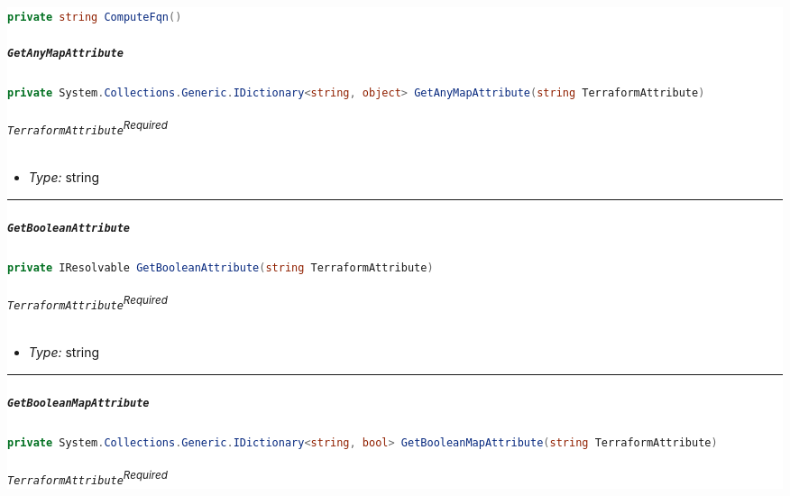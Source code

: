 ```csharp
private string ComputeFqn()
```

##### `GetAnyMapAttribute` <a name="GetAnyMapAttribute" id="@cdktf/provider-cloudflare.dataCloudflareCloudConnectorRulesList.DataCloudflareCloudConnectorRulesListResultOutputReference.getAnyMapAttribute"></a>

```csharp
private System.Collections.Generic.IDictionary<string, object> GetAnyMapAttribute(string TerraformAttribute)
```

###### `TerraformAttribute`<sup>Required</sup> <a name="TerraformAttribute" id="@cdktf/provider-cloudflare.dataCloudflareCloudConnectorRulesList.DataCloudflareCloudConnectorRulesListResultOutputReference.getAnyMapAttribute.parameter.terraformAttribute"></a>

- *Type:* string

---

##### `GetBooleanAttribute` <a name="GetBooleanAttribute" id="@cdktf/provider-cloudflare.dataCloudflareCloudConnectorRulesList.DataCloudflareCloudConnectorRulesListResultOutputReference.getBooleanAttribute"></a>

```csharp
private IResolvable GetBooleanAttribute(string TerraformAttribute)
```

###### `TerraformAttribute`<sup>Required</sup> <a name="TerraformAttribute" id="@cdktf/provider-cloudflare.dataCloudflareCloudConnectorRulesList.DataCloudflareCloudConnectorRulesListResultOutputReference.getBooleanAttribute.parameter.terraformAttribute"></a>

- *Type:* string

---

##### `GetBooleanMapAttribute` <a name="GetBooleanMapAttribute" id="@cdktf/provider-cloudflare.dataCloudflareCloudConnectorRulesList.DataCloudflareCloudConnectorRulesListResultOutputReference.getBooleanMapAttribute"></a>

```csharp
private System.Collections.Generic.IDictionary<string, bool> GetBooleanMapAttribute(string TerraformAttribute)
```

###### `TerraformAttribute`<sup>Required</sup> <a name="TerraformAttribute" id="@cdktf/provider-cloudflare.dataCloudflareCloudConnectorRulesList.DataCloudflareCloudConnectorRulesListResultOutputReference.getBooleanMapAttribute.parameter.terraformAttribute"></a>
